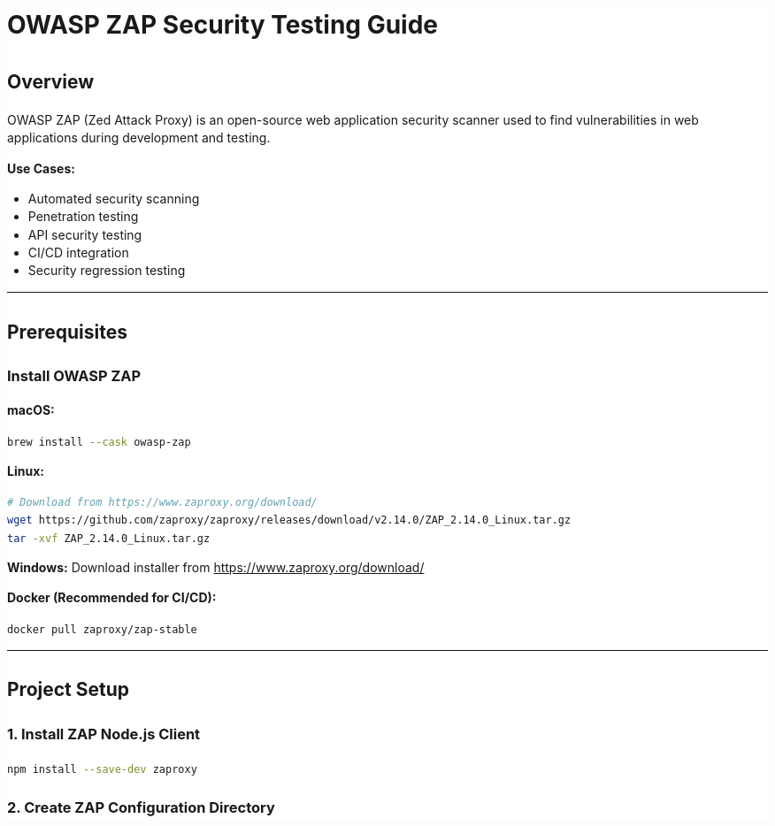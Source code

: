 # OWASP ZAP Security Testing Guide

## Overview

OWASP ZAP (Zed Attack Proxy) is an open-source web application security scanner used to find vulnerabilities in web applications during development and testing.

**Use Cases:**
- Automated security scanning
- Penetration testing
- API security testing
- CI/CD integration
- Security regression testing

---

## Prerequisites

### Install OWASP ZAP

**macOS:**
```bash
brew install --cask owasp-zap
```

**Linux:**
```bash
# Download from https://www.zaproxy.org/download/
wget https://github.com/zaproxy/zaproxy/releases/download/v2.14.0/ZAP_2.14.0_Linux.tar.gz
tar -xvf ZAP_2.14.0_Linux.tar.gz
```

**Windows:**
Download installer from https://www.zaproxy.org/download/

**Docker (Recommended for CI/CD):**
```bash
docker pull zaproxy/zap-stable
```

---

## Project Setup

### 1. Install ZAP Node.js Client

```bash
npm install --save-dev zaproxy
```

### 2. Create ZAP Configuration Directory
